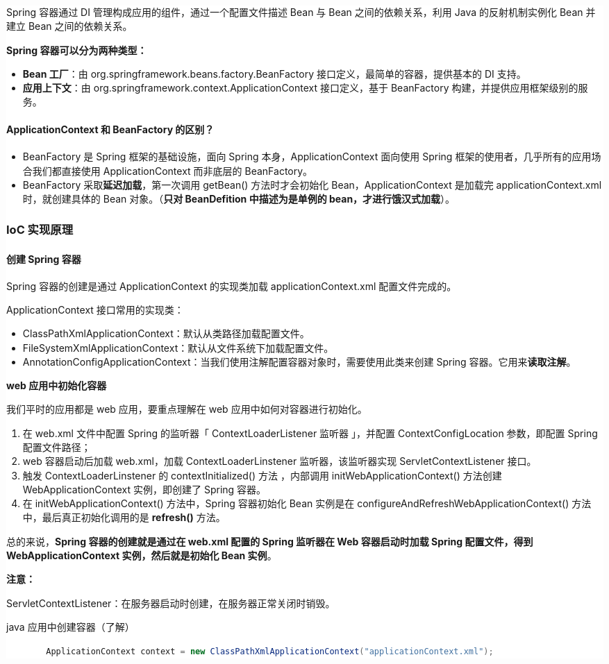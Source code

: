 Spring 容器通过 DI 管理构成应用的组件，通过一个配置文件描述 Bean 与 Bean 之间的依赖关系，利用 Java 的反射机制实例化 Bean 并建立 Bean 之间的依赖关系。

**Spring 容器可以分为两种类型：**

- **Bean 工厂**：由 org.springframework.beans.factory.BeanFactory 接口定义，最简单的容器，提供基本的 DI 支持。
- **应用上下文**：由 org.springframework.context.ApplicationContext 接口定义，基于 BeanFactory 构建，并提供应用框架级别的服务。



#### ApplicationContext 和 BeanFactory 的区别？

- BeanFactory 是 Spring 框架的基础设施，面向 Spring 本身，ApplicationContext 面向使用 Spring 框架的使用者，几乎所有的应用场合我们都直接使用 ApplicationContext 而非底层的 BeanFactory。
- BeanFactory 采取**延迟加载**，第一次调用 getBean() 方法时才会初始化 Bean，ApplicationContext 是加载完 applicationContext.xml 时，就创建具体的 Bean 对象。（**只对 BeanDefition 中描述为是单例的 bean，才进行饿汉式加载**）。



### IoC 实现原理



#### 创建 Spring 容器

Spring 容器的创建是通过 ApplicationContext 的实现类加载 applicationContext.xml 配置文件完成的。

ApplicationContext 接口常用的实现类：

- ClassPathXmlApplicationContext：默认从类路径加载配置文件。
- FileSystemXmlApplicationContext：默认从文件系统下加载配置文件。
- AnnotationConfigApplicationContext：当我们使用注解配置容器对象时，需要使用此类来创建 Spring 容器。它用来**读取注解**。





**web 应用中初始化容器**

我们平时的应用都是 web 应用，要重点理解在 web 应用中如何对容器进行初始化。

1. 在 web.xml 文件中配置 Spring 的监听器「 ContextLoaderListener 监听器 」，并配置 ContextConfigLocation 参数，即配置 Spring 配置文件路径；
2. web 容器启动后加载 web.xml，加载 ContextLoaderLinstener 监听器，该监听器实现 ServletContextListener 接口。
3. 触发 ContextLoaderLinstener 的 contextInitialized() 方法 ，内部调用 initWebApplicationContext() 方法创建 WebApplicationContext 实例，即创建了 Spring 容器。
4. 在 initWebApplicationContext() 方法中，Spring 容器初始化 Bean 实例是在 configureAndRefreshWebApplicationContext() 方法中，最后真正初始化调用的是 **refresh()** 方法。



总的来说，**Spring 容器的创建就是通过在 web.xml 配置的 Spring 监听器在 Web 容器启动时加载 Spring 配置文件，得到 WebApplicationContext 实例，然后就是初始化 Bean 实例**。



**注意：**

ServletContextListener：在服务器启动时创建，在服务器正常关闭时销毁。



java 应用中创建容器（了解）

   ```java
           ApplicationContext context = new ClassPathXmlApplicationContext("applicationContext.xml");
   
   ```
